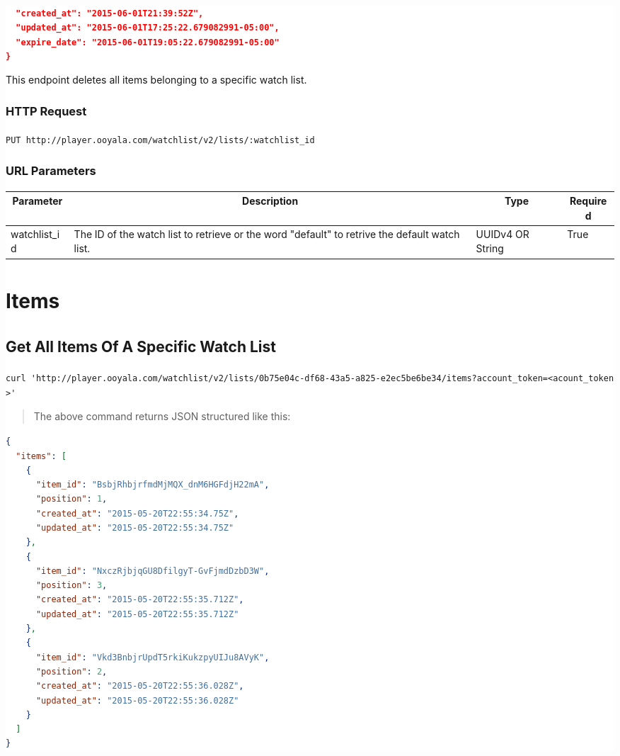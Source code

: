 ```json
  "created_at": "2015-06-01T21:39:52Z",
  "updated_at": "2015-06-01T17:25:22.679082991-05:00",
  "expire_date": "2015-06-01T19:05:22.679082991-05:00"
}
```

This endpoint deletes all items belonging to a specific watch list.

### HTTP Request

`PUT http://player.ooyala.com/watchlist/v2/lists/:watchlist_id`

### URL Parameters

Parameter | Description | Type | Required
--------- | ----------- | ------ | --------
watchlist_id | The ID of the watch list to retrieve or the word "default" to retrive the default watch list. | UUIDv4 OR String | True

# Items

## Get All Items Of A Specific Watch List

```shell
curl 'http://player.ooyala.com/watchlist/v2/lists/0b75e04c-df68-43a5-a825-e2ec5be6be34/items?account_token=<acount_token>'
```

> The above command returns JSON structured like this:

```json
{
  "items": [
    {
      "item_id": "BsbjRhbjrfmdMjMQX_dnM6HGFdjH22mA",
      "position": 1,
      "created_at": "2015-05-20T22:55:34.75Z",
      "updated_at": "2015-05-20T22:55:34.75Z"
    },
    {
      "item_id": "NxczRjbjqGU8DfilgyT-GvFjmdDzbD3W",
      "position": 3,
      "created_at": "2015-05-20T22:55:35.712Z",
      "updated_at": "2015-05-20T22:55:35.712Z"
    },
    {
      "item_id": "Vkd3BnbjrUpdT5rkiKukzpyUIJu8AVyK",
      "position": 2,
      "created_at": "2015-05-20T22:55:36.028Z",
      "updated_at": "2015-05-20T22:55:36.028Z"
    }
  ]
}
```
